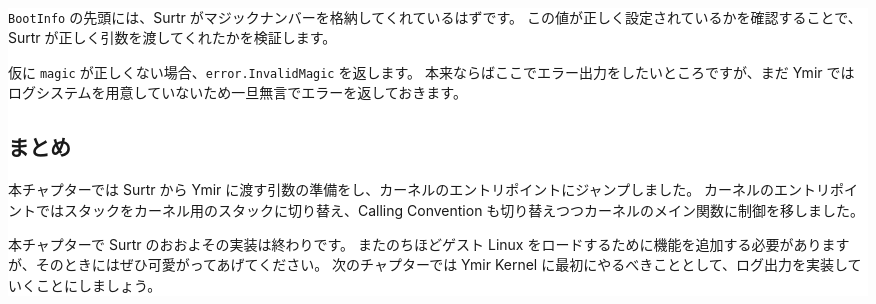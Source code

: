 `BootInfo` の先頭には、Surtr がマジックナンバーを格納してくれているはずです。
この値が正しく設定されているかを確認することで、Surtr が正しく引数を渡してくれたかを検証します。

仮に `magic` が正しくない場合、`error.InvalidMagic` を返します。
本来ならばここでエラー出力をしたいところですが、まだ Ymir ではログシステムを用意していないため一旦無言でエラーを返しておきます。

## まとめ

本チャプターでは Surtr から Ymir に渡す引数の準備をし、カーネルのエントリポイントにジャンプしました。
カーネルのエントリポイントではスタックをカーネル用のスタックに切り替え、Calling Convention も切り替えつつカーネルのメイン関数に制御を移しました。

本チャプターで Surtr のおおよその実装は終わりです。
またのちほどゲスト Linux をロードするために機能を追加する必要がありますが、そのときにはぜひ可愛がってあげてください。
次のチャプターでは Ymir Kernel に最初にやるべきこととして、ログ出力を実装していくことにしましょう。

[^1]: [Detailed Calling Conventions - UEFI Specification 2.9 Errata A](https://uefi.org/specs/UEFI/2.9_A/02_Overview.html#detailed-calling-conventions)
[^2]: 本当はスタック用に動的にメモリを確保し、その領域に仮想アドレスをマップしてあげるべきですが、
めんどうなので本シリーズではこの領域をずっとスタックとして使い続けることにします。
[^3]: [Optional Section Attributes - Using ld The GNU linker](https://ftp.gnu.org/old-gnu/Manuals/ld-2.9.1/html_node/ld_21.html)
[^4]: 通常、ガードページはそもそもマッピングしない場合が多いです。
しかし、やっぱりめんどうなので今回は read-only にするという方法でガードすることにします。
[^5]: [Double Faults - Writing an OS in Rust](https://os.phil-opp.com/double-fault-exceptions/)
[^6]: [Linker and Libraries Guide](https://docs.oracle.com/cd/E19683-01/816-1386/chapter6-83432/index.html)
